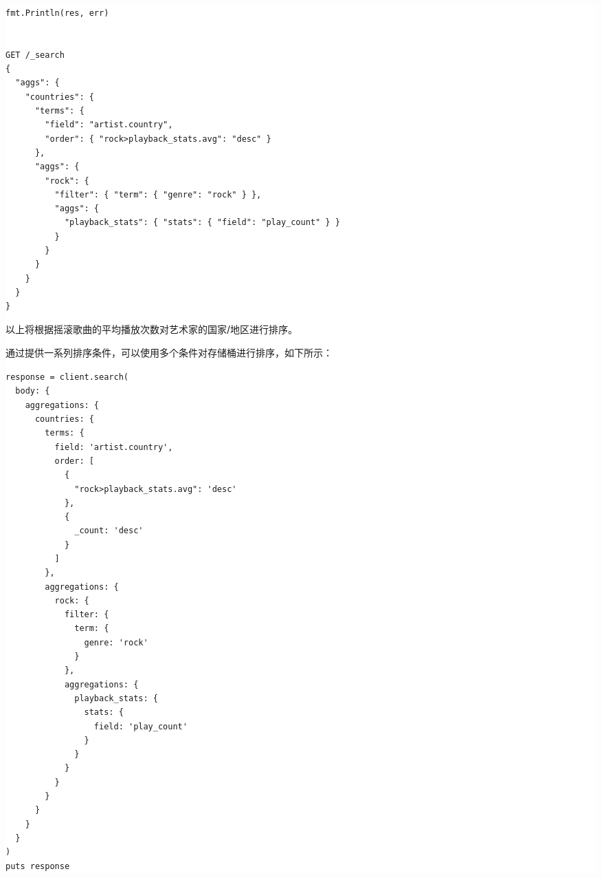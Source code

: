     fmt.Println(res, err)
    
    
    GET /_search
    {
      "aggs": {
        "countries": {
          "terms": {
            "field": "artist.country",
            "order": { "rock>playback_stats.avg": "desc" }
          },
          "aggs": {
            "rock": {
              "filter": { "term": { "genre": "rock" } },
              "aggs": {
                "playback_stats": { "stats": { "field": "play_count" } }
              }
            }
          }
        }
      }
    }

以上将根据摇滚歌曲的平均播放次数对艺术家的国家/地区进行排序。

通过提供一系列排序条件，可以使用多个条件对存储桶进行排序，如下所示：

    
    
    response = client.search(
      body: {
        aggregations: {
          countries: {
            terms: {
              field: 'artist.country',
              order: [
                {
                  "rock>playback_stats.avg": 'desc'
                },
                {
                  _count: 'desc'
                }
              ]
            },
            aggregations: {
              rock: {
                filter: {
                  term: {
                    genre: 'rock'
                  }
                },
                aggregations: {
                  playback_stats: {
                    stats: {
                      field: 'play_count'
                    }
                  }
                }
              }
            }
          }
        }
      }
    )
    puts response
    